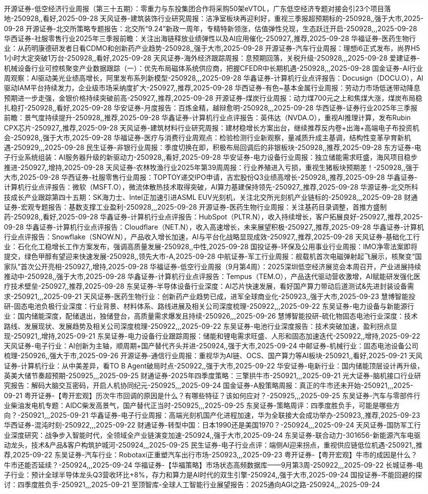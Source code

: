 开源证券-低空经济行业周报（第三十五期）：零重力与东投集团合作将采购50架eVTOL，广东低空经济专题对接会引23个项目落地-250928,,看好,2025-09-28
天风证券-建筑装饰行业研究周报：洁净室板块再迎利好，重视三季报超预期标的-250928,,强于大市,2025-09-28
开源证券-北交所策略专题报告：北交所“9.24”新政一周年，专精特新领涨，估值弹性兑现，生态跃迁开启-250928,,,2025-09-28
华西证券-社服零售行业2025年三季报前瞻：关注出海链释放业绩弹性以及AI应用催化-250927,,推荐,2025-09-28
华福证券-医药生物行业：从药明康德研发者日看CDMO和创新药产业趋势-250928,,强于大市,2025-09-28
开源证券-汽车行业周报：理想i6正式发布，尚界H5 1小时大定突破1万台-250928,,看好,2025-09-28
天风证券-海外经济跟踪周报：息预期回落，关税升级-250928,,,2025-09-28
爱建证券-机械设备行业可控核聚变产业数据跟踪（一）：优先布局磁体系统供应商，把握CFEDR中长期机遇-250928,,,2025-09-28
国金证券-AI行业周观察：AI驱动美光业绩高增长，阿里发布系列新模型-250928,,,2025-09-28
华鑫证券-计算机行业点评报告：Docusign（DOCU.O），AI驱动IAM平台持续发力，企业级市场采纳度扩大-250927,,推荐,2025-09-28
华西证券-有色~基本金属行业周报：劳动力市场低迷带动降息预期进一步走强，金银价格持续突破前高-250927,,推荐,2025-09-28
开源证券-煤炭行业周报：动力煤700元之上和焦煤大涨，煤炭布局稳扎稳打-250928,,看好,2025-09-28
华安证券-月度报告：百炼金精，越辩愈明-250928,,,2025-09-28
华西证券-证券行业2025年三季报前瞻：景气度持续提升-250928,,推荐,2025-09-28
华鑫证券-计算机行业点评报告：英伟达（NVDA.O），重视AI推理计算，发布Rubin CPX芯片-250927,,推荐,2025-09-28
天风证券-建筑材料行业研究周报：建材稳增长方案出台，继续推荐反内卷+出海+高端电子布投资机会-250928,,强于大市,2025-09-28
华福证券-医疗与消费行业周观点：检验检测行业新观察，量减质升成主基调，结构性变革孕育新机遇-250929,,,2025-09-28
民生证券-非银行业周报：季度切换在即，积极布局回调后的非银板块-250928,,推荐,2025-09-28
东方证券-电子行业系统组装：AI服务器升级的新驱动力-250928,,看好,2025-09-28
华安证券-电力设备行业周报：独立储能需求旺盛，海风项目稳步推进-250927,,增持,2025-09-28
天风证券-农林牧渔行业2025年第39周周报：行业养殖进入亏损，重视生猪板块预期差！-250928,,强于大市,2025-09-28
华西证券-社服零售行业周报：TOPTOY递交IPO申请，吉宏股份Q3业绩高增长-250928,,推荐,2025-09-28
华鑫证券-计算机行业点评报告：微软（MSFT.O），微流体散热技术取得突破，AI算力基建保持领先-250927,,推荐,2025-09-28
华源证券-北交所科技成长产业跟踪第四十五期：SK海力士、Intel正加速引进ASML EUV光刻机，关注北交所光刻机产业链标的-250928,,,2025-09-28
财通证券-宏观专题报告：基数支撑工业盈利-250928,,,2025-09-28
开源证券-医药生物行业周报：关注基药目录调整，首推方盛制药-250928,,看好,2025-09-28
华鑫证券-计算机行业点评报告：HubSpot（PLTR.N），收入持续增长，客户拓展良好-250927,,推荐,2025-09-28
华鑫证券-计算机行业点评报告：Cloudflare（NET.N），收入高速增长，未来展望积极-250927,,推荐,2025-09-28
华鑫证券-计算机行业点评报告：Snowflake（SNOW.N），产品收入增长加速，AI与平台化战略显现成效-250927,,推荐,2025-09-28
天风证券-基础化工行业：石化化工稳增长工作方案发布，强调高质量发展-250928,,中性,2025-09-28
国投证券-环保及公用事业行业周报：IMO净零法案即将提交，绿色甲醇有望迎来快速发展-250928,,领先大市-A,2025-09-28
中航证券-军工行业周报：舰载机首次电磁弹射起飞展示，核聚变“国家队”首次公开亮相-250927,,增持,2025-09-28
华福证券-低空行业周报（9月第4周）：2025深圳低空经济展览会本周召开，产业进展持续推动中-250928,,强于大市,2025-09-28
华鑫证券-计算机行业点评报告：Tempus（TEM.O），产品迭代驱动营收激增，AI赋能研发强化医疗技术壁垒-250927,,推荐,2025-09-28
东吴证券-半导体设备行业深度：AI芯片快速发展，看好国产算力带动后道测试&先进封装设备需求-250921,,,2025-09-21
天风证券-医药生物行业：创新药产业趋势已成，进军全球商业化-250923,,强于大市,2025-09-23
慧博智能投研-固态电池负极行业深度：行业背景、材料体系、路线进展及相关公司深度梳理-250922,,,2025-09-22
东吴证券-电力设备与新能源行业：国内储能深度，配储退出，独储登台，高质量需求爆发且持续-250926,,,2025-09-26
慧博智能投研-硫化物固态电池行业深度：技术路线、发展现状、发展趋势及相关公司深度梳理-250922,,,2025-09-22
东吴证券-电池行业深度报告：技术突破加速，盈利拐点显现-250921,,增持,2025-09-21
东吴证券-电力设备行业跟踪周报：储能和锂电需求旺盛、人形和固态加速迭代-250922,,增持,2025-09-22
天风证券-电子行业：AI创新为主轴，顺周期+国产替代齐头并进-250924,,强于大市,2025-09-24
中邮证券-机械行业：固态电池设备公司梳理-250926,,强大于市,2025-09-26
开源证券-通信行业周报：重视华为AI链、OCS、国产算力等AI板块-250921,,看好,2025-09-21
天风证券-计算机行业：从中美差异，看TO B Agent破局时点-250922,,强于大市,2025-09-22
华安证券-电新行业：国内储能顶层设计再升级，英美大储节奏超预期-250925,,,2025-09-25
财通证券-2025年四季度策略：三擎拱牛市-250921,,,2025-09-21
光大证券-脑机接口行业研究报告：解码大脑交互密码，开启人机协同纪元-250925,,,2025-09-24
国金证券-A股策略周报：真正的牛市还未开始-250921,,,2025-09-21
粤开证券-【粤开宏观】历次牛市回调的原因是什么？有哪些特征？该如何应对？-250925,,,2025-09-25
东吴证券-汽车与零部件行业柴油发电机专题：AIDC柴发高景气，国产替代正当时-250925,,,2025-09-25
东吴证券-策略周评：四季度胜负手，可能是哪些方向？-250921,,,2025-09-21
华鑫证券-电子行业周报：高端光刻机国产化进程加速，华为全联接大会成功举办-250923,,推荐,2025-09-23
华西证券-混沌时刻-250922,,,2025-09-22
财通证券-转型中国：日本1990还是美国1970？-250924,,,2025-09-24
天风证券-国防军工行业深度研究：战争步入智能时代，全领域全产业链演变加速-250924,,强于大市,2025-09-24
东吴证券-联合动力-301656-新能源汽车电驱动龙头，技术&产品&客户构筑护城河-250924,,,2025-09-25
民生证券-电子行业点评：端侧AI迎来拐点，重视供应链低位机遇-250921,,推荐,2025-09-22
东吴证券-汽车行业：Robotaxi正重塑汽车出行市场-250923,,,2025-09-23
粤开证券-【粤开宏观】牛市的成因是什么？牛市还能否延续？-250924,,,2025-09-24
华福证券-【华福策略】市场状态高频数据库——9月第3周-250922,,,2025-09-22
长城证券-电子行业：预计全球半导体龙头Q3营收环比+8%，存力和算力是AI时代的双生引擎-250924,,强于大市,2025-09-24
国投证券-不能回避的探讨：四季度胜负手-250921,,,2025-09-21
至顶智库-全球人工智能行业展望报告：2025通向AGI之路-250924,,,2025-09-24
